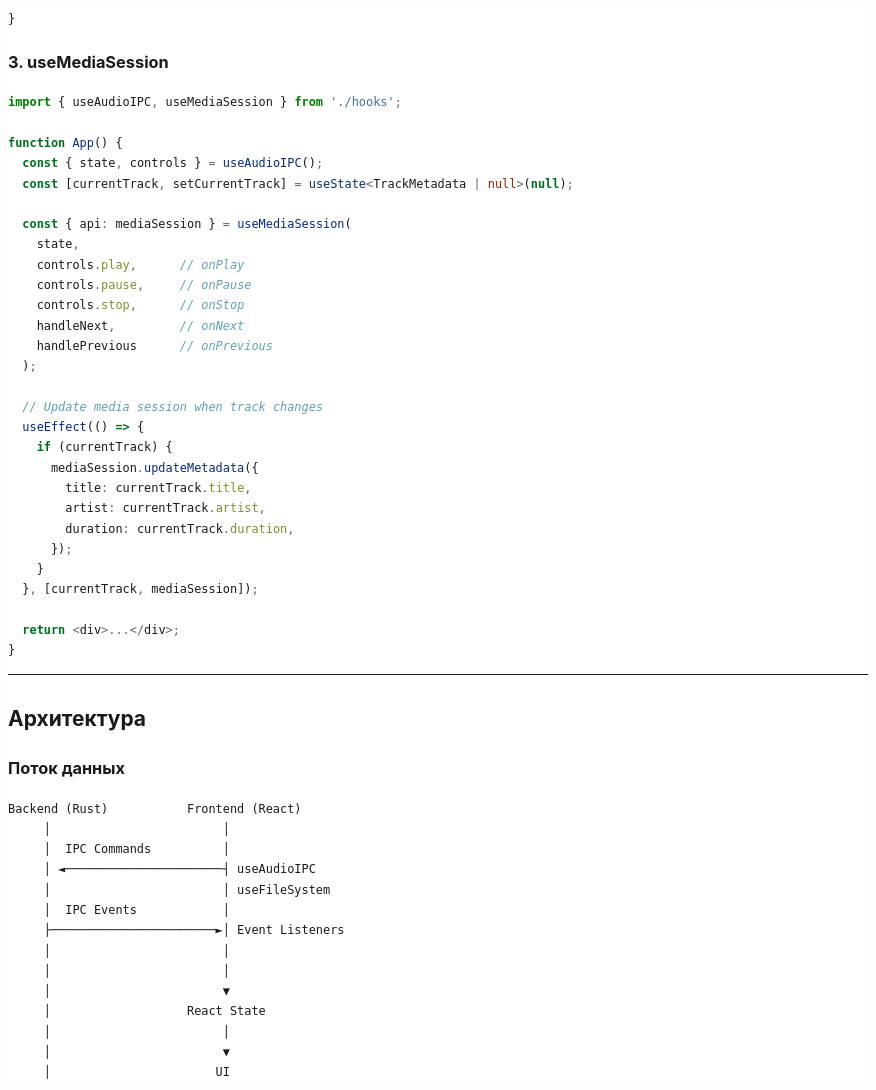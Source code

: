 ```typescript
}
```

### 3. useMediaSession

```typescript
import { useAudioIPC, useMediaSession } from './hooks';

function App() {
  const { state, controls } = useAudioIPC();
  const [currentTrack, setCurrentTrack] = useState<TrackMetadata | null>(null);
  
  const { api: mediaSession } = useMediaSession(
    state,
    controls.play,      // onPlay
    controls.pause,     // onPause
    controls.stop,      // onStop
    handleNext,         // onNext
    handlePrevious      // onPrevious
  );
  
  // Update media session when track changes
  useEffect(() => {
    if (currentTrack) {
      mediaSession.updateMetadata({
        title: currentTrack.title,
        artist: currentTrack.artist,
        duration: currentTrack.duration,
      });
    }
  }, [currentTrack, mediaSession]);
  
  return <div>...</div>;
}
```

---

## Архитектура

### Поток данных

```
Backend (Rust)           Frontend (React)
     │                        │
     │  IPC Commands          │
     │ ◄──────────────────────┤ useAudioIPC
     │                        │ useFileSystem
     │  IPC Events            │
     ├───────────────────────►│ Event Listeners
     │                        │
     │                        │
     │                        ▼
     │                   React State
     │                        │
     │                        ▼
     │                       UI
```
